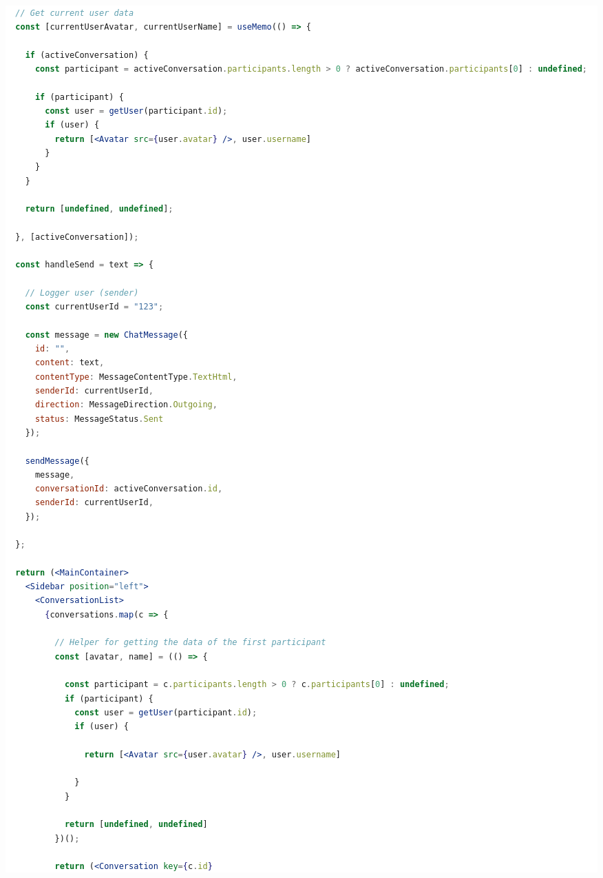 ```jsx
  // Get current user data
  const [currentUserAvatar, currentUserName] = useMemo(() => {

    if (activeConversation) {
      const participant = activeConversation.participants.length > 0 ? activeConversation.participants[0] : undefined;

      if (participant) {
        const user = getUser(participant.id);
        if (user) {
          return [<Avatar src={user.avatar} />, user.username]
        }
      }
    }

    return [undefined, undefined];

  }, [activeConversation]);

  const handleSend = text => {

    // Logger user (sender)
    const currentUserId = "123";

    const message = new ChatMessage({
      id: "",
      content: text,
      contentType: MessageContentType.TextHtml,
      senderId: currentUserId,
      direction: MessageDirection.Outgoing,
      status: MessageStatus.Sent
    });

    sendMessage({
      message,
      conversationId: activeConversation.id,
      senderId: currentUserId,
    });

  };

  return (<MainContainer>
    <Sidebar position="left">
      <ConversationList>
        {conversations.map(c => {
          
          // Helper for getting the data of the first participant
          const [avatar, name] = (() => {

            const participant = c.participants.length > 0 ? c.participants[0] : undefined;
            if (participant) {
              const user = getUser(participant.id);
              if (user) {

                return [<Avatar src={user.avatar} />, user.username]

              }
            }

            return [undefined, undefined]
          })();

          return (<Conversation key={c.id}
```
